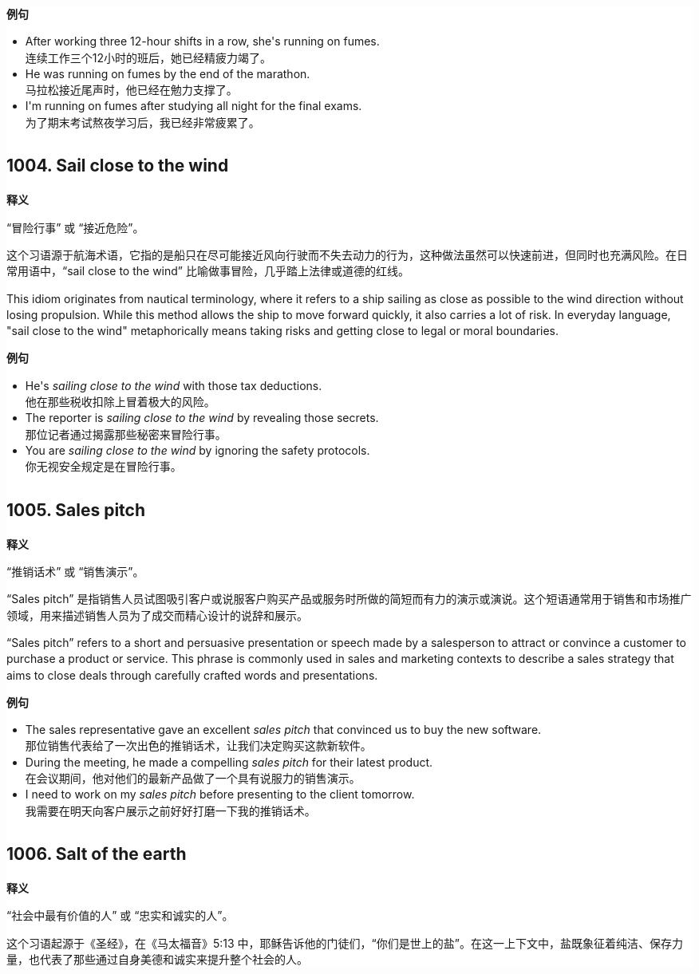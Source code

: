**例句**

- After working three 12-hour shifts in a row, she's running on fumes.<br/>连续工作三个12小时的班后，她已经精疲力竭了。
- He was running on fumes by the end of the marathon.<br/>马拉松接近尾声时，他已经在勉力支撑了。
- I'm running on fumes after studying all night for the final exams.<br/>为了期末考试熬夜学习后，我已经非常疲累了。


## 1004. Sail close to the wind 

**释义**

“冒险行事” 或 “接近危险”。

这个习语源于航海术语，它指的是船只在尽可能接近风向行驶而不失去动力的行为，这种做法虽然可以快速前进，但同时也充满风险。在日常用语中，“sail close to the wind” 比喻做事冒险，几乎踏上法律或道德的红线。

This idiom originates from nautical terminology, where it refers to a ship sailing as close as possible to the wind direction without losing propulsion. While this method allows the ship to move forward quickly, it also carries a lot of risk. In everyday language, "sail close to the wind" metaphorically means taking risks and getting close to legal or moral boundaries.

**例句**

- He's *sailing close to the wind* with those tax deductions.<br/>他在那些税收扣除上冒着极大的风险。
- The reporter is *sailing close to the wind* by revealing those secrets.<br/>那位记者通过揭露那些秘密来冒险行事。
- You are *sailing close to the wind* by ignoring the safety protocols.<br/>你无视安全规定是在冒险行事。

## 1005. Sales pitch

**释义**

“推销话术” 或 “销售演示”。

“Sales pitch” 是指销售人员试图吸引客户或说服客户购买产品或服务时所做的简短而有力的演示或演说。这个短语通常用于销售和市场推广领域，用来描述销售人员为了成交而精心设计的说辞和展示。

“Sales pitch” refers to a short and persuasive presentation or speech made by a salesperson to attract or convince a customer to purchase a product or service. This phrase is commonly used in sales and marketing contexts to describe a sales strategy that aims to close deals through carefully crafted words and presentations.

**例句**

- The sales representative gave an excellent *sales pitch* that convinced us to buy the new software.<br/>那位销售代表给了一次出色的推销话术，让我们决定购买这款新软件。
- During the meeting, he made a compelling *sales pitch* for their latest product.<br/>在会议期间，他对他们的最新产品做了一个具有说服力的销售演示。
- I need to work on my *sales pitch* before presenting to the client tomorrow.<br/>我需要在明天向客户展示之前好好打磨一下我的推销话术。

## 1006. Salt of the earth 

**释义**

“社会中最有价值的人” 或 “忠实和诚实的人”。

这个习语起源于《圣经》，在《马太福音》5:13 中，耶稣告诉他的门徒们，“你们是世上的盐”。在这一上下文中，盐既象征着纯洁、保存力量，也代表了那些通过自身美德和诚实来提升整个社会的人。
